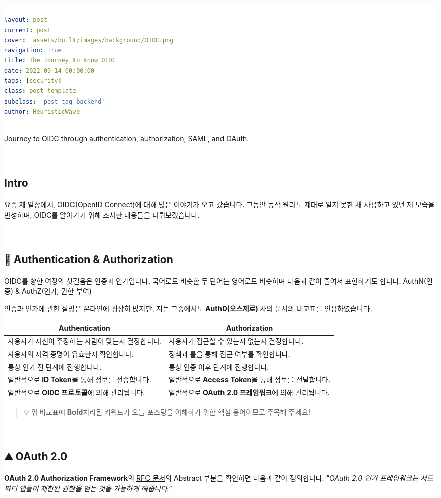 ```yaml
---
layout: post
current: post
cover:  assets/built/images/background/OIDC.png
navigation: True
title: The Journey to Know OIDC
date: 2022-09-14 00:00:00
tags: [security]
class: post-template
subclass: 'post tag-backend'
author: HeuristicWave
---
```


Journey to OIDC through authentication, authorization, SAML, and OAuth.

<br>

## Intro

요즘 제 일상에서, OIDC(OpenID Connect)에 대해 많은 이야기가 오고 갔습니다. 그동안 동작 원리도 제대로 알지 못한 채 사용하고 있던 제 모습을 반성하며,
OIDC를 알아가기 위해 조사한 내용들을 다뤄보겠습니다.

<br>

## 🥾 Authentication & Authorization

OIDC를 향한 여정의 첫걸음은 인증과 인가입니다. 국어로도 비슷한 두 단어는 영어로도 비슷하며 다음과 같이 줄여서 표현하기도 합니다.
AuthN(인증) & AuthZ(인가, 권한 부여)

인증과 인가에 관한 설명은 온라인에 굉장히 많지만, 저는 그중에서도 [**Auth0(오스제로)** 사의 문서의 비교표](https://auth0.com/docs/get-started/identity-fundamentals/authentication-and-authorization#authentication-vs-authorization )를 인용하였습니다.

|  Authentication | Authorization  |
|---|---|
| 사용자가 자신이 주장하는 사람이 맞는지 결정합니다. | 사용자가 접근할 수 있는지 없는지 결정합니다. |
| 사용자의 자격 증명이 유효한지 확인합니다. | 정책과 룰을 통해 접근 여부를 확인합니다. |
| 통상 인가 전 단계에 진행합니다. | 통상 인증 이후 단계에 진행합니다. |
| 일반적으로 **ID Token**을 통해 정보를 전송합니다. | 일반적으로 **Access Token**을 통해 정보를 전달합니다. |
| 일반적으로 **OIDC 프로토콜**에 의해 관리됩니다. | 일반적으로 **OAuth 2.0 프레임워크**에 의해 관리됩니다. |

> 💡 위 비교표에 **Bold**처리된 키워드가 오늘 포스팅을 이해하기 위한 핵심 용어이므로 주목해 주세요!

<br>

## ⛰ OAuth 2.0

**OAuth 2.0 Authorization Framework**의 [RFC 문서](https://www.rfc-editor.org/rfc/rfc6749 )의 Abstract 부분을 확인하면 다음과 같이 정의합니다.
*"OAuth 2.0 인가 프레임워크는 서드파티 앱들이 제한된 권한을 얻는 것을 가능하게 해줍니다."*
